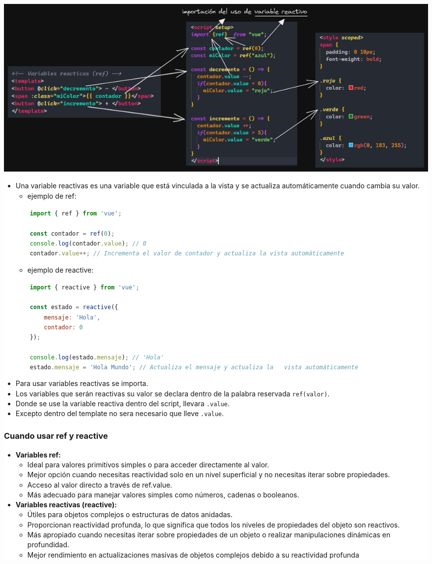 ![alt text](img/image-4.png)
- Una variable reactivas es una variable que está vinculada a la vista y se actualiza automáticamente cuando cambia su valor.
    - ejemplo de ref: 
    ```js
        import { ref } from 'vue';

        const contador = ref(0);
        console.log(contador.value); // 0
        contador.value++; // Incrementa el valor de contador y actualiza la vista automáticamente
    ```
    - ejemplo de reactive:
    ```js
        import { reactive } from 'vue';

        const estado = reactive({
            mensaje: 'Hola',
            contador: 0
        });

        console.log(estado.mensaje); // 'Hola'
        estado.mensaje = 'Hola Mundo'; // Actualiza el mensaje y actualiza la   vista automáticamente
    ```
- Para usar variables reactivas se importa.
- Los variables que serán reactivas su valor se declara dentro de la palabra reservada ```ref(valor)```.
- Donde se use la variable reactiva dentro del script, llevara ```.value```.
- Excepto dentro del template no sera necesario que lleve ```.value```.


### Cuando usar ref y reactive
- **Variables ref:**
    - Ideal para valores primitivos simples o para acceder directamente al valor.
    - Mejor opción cuando necesitas reactividad solo en un nivel superficial y no necesitas iterar sobre propiedades.
    - Acceso al valor directo a través de ref.value.
    - Más adecuado para manejar valores simples como números, cadenas o booleanos.
- **Variables reactivas (reactive):**
    - Útiles para objetos complejos o estructuras de datos anidadas.
    - Proporcionan reactividad profunda, lo que significa que todos los niveles de propiedades del objeto son reactivos.
    - Más apropiado cuando necesitas iterar sobre propiedades de un objeto o realizar manipulaciones dinámicas en profundidad.
    - Mejor rendimiento en actualizaciones masivas de objetos complejos debido a su reactividad profunda

